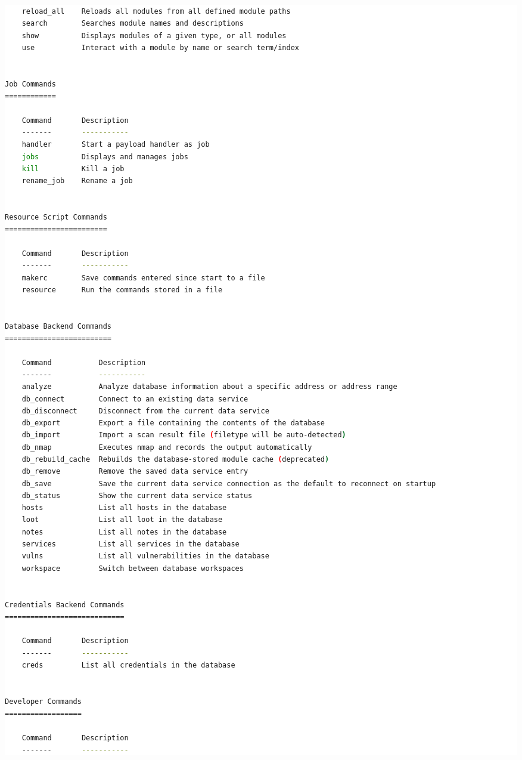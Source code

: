 ```bash
    reload_all    Reloads all modules from all defined module paths
    search        Searches module names and descriptions
    show          Displays modules of a given type, or all modules
    use           Interact with a module by name or search term/index


Job Commands
============

    Command       Description
    -------       -----------
    handler       Start a payload handler as job
    jobs          Displays and manages jobs
    kill          Kill a job
    rename_job    Rename a job


Resource Script Commands
========================

    Command       Description
    -------       -----------
    makerc        Save commands entered since start to a file
    resource      Run the commands stored in a file


Database Backend Commands
=========================

    Command           Description
    -------           -----------
    analyze           Analyze database information about a specific address or address range
    db_connect        Connect to an existing data service
    db_disconnect     Disconnect from the current data service
    db_export         Export a file containing the contents of the database
    db_import         Import a scan result file (filetype will be auto-detected)
    db_nmap           Executes nmap and records the output automatically
    db_rebuild_cache  Rebuilds the database-stored module cache (deprecated)
    db_remove         Remove the saved data service entry
    db_save           Save the current data service connection as the default to reconnect on startup
    db_status         Show the current data service status
    hosts             List all hosts in the database
    loot              List all loot in the database
    notes             List all notes in the database
    services          List all services in the database
    vulns             List all vulnerabilities in the database
    workspace         Switch between database workspaces


Credentials Backend Commands
============================

    Command       Description
    -------       -----------
    creds         List all credentials in the database


Developer Commands
==================

    Command       Description
    -------       -----------
```